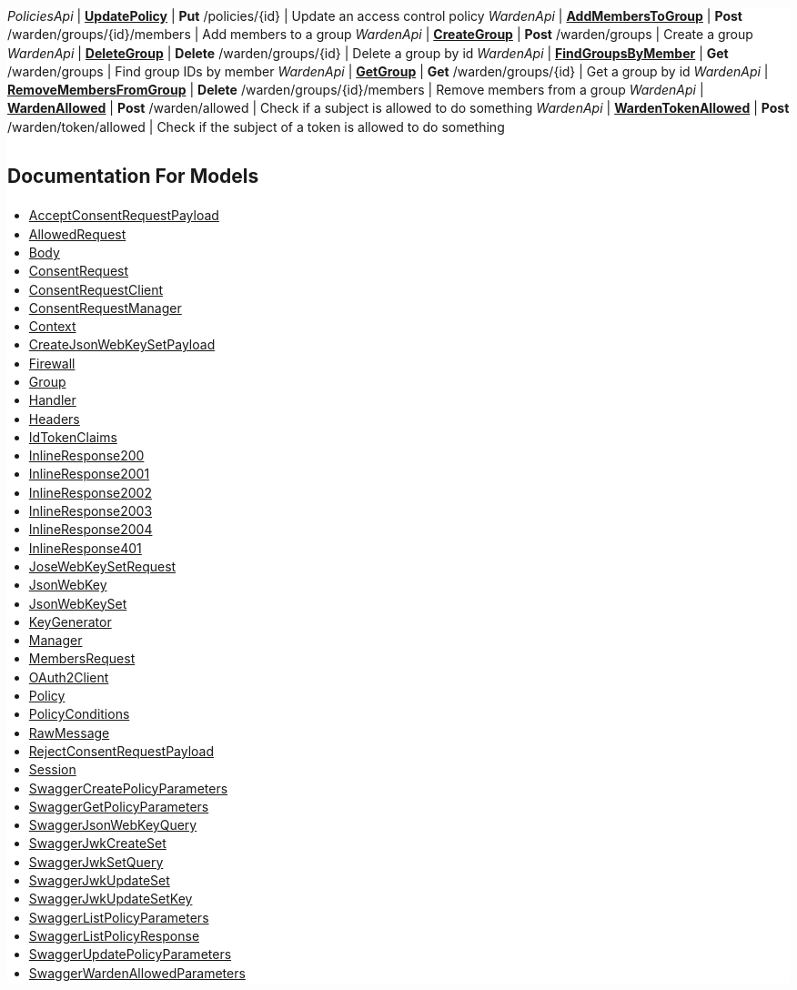 *PoliciesApi* | [**UpdatePolicy**](docs/PoliciesApi.md#updatepolicy) | **Put** /policies/{id} | Update an access control policy
*WardenApi* | [**AddMembersToGroup**](docs/WardenApi.md#addmemberstogroup) | **Post** /warden/groups/{id}/members | Add members to a group
*WardenApi* | [**CreateGroup**](docs/WardenApi.md#creategroup) | **Post** /warden/groups | Create a group
*WardenApi* | [**DeleteGroup**](docs/WardenApi.md#deletegroup) | **Delete** /warden/groups/{id} | Delete a group by id
*WardenApi* | [**FindGroupsByMember**](docs/WardenApi.md#findgroupsbymember) | **Get** /warden/groups | Find group IDs by member
*WardenApi* | [**GetGroup**](docs/WardenApi.md#getgroup) | **Get** /warden/groups/{id} | Get a group by id
*WardenApi* | [**RemoveMembersFromGroup**](docs/WardenApi.md#removemembersfromgroup) | **Delete** /warden/groups/{id}/members | Remove members from a group
*WardenApi* | [**WardenAllowed**](docs/WardenApi.md#wardenallowed) | **Post** /warden/allowed | Check if a subject is allowed to do something
*WardenApi* | [**WardenTokenAllowed**](docs/WardenApi.md#wardentokenallowed) | **Post** /warden/token/allowed | Check if the subject of a token is allowed to do something


## Documentation For Models

 - [AcceptConsentRequestPayload](docs/AcceptConsentRequestPayload.md)
 - [AllowedRequest](docs/AllowedRequest.md)
 - [Body](docs/Body.md)
 - [ConsentRequest](docs/ConsentRequest.md)
 - [ConsentRequestClient](docs/ConsentRequestClient.md)
 - [ConsentRequestManager](docs/ConsentRequestManager.md)
 - [Context](docs/Context.md)
 - [CreateJsonWebKeySetPayload](docs/CreateJsonWebKeySetPayload.md)
 - [Firewall](docs/Firewall.md)
 - [Group](docs/Group.md)
 - [Handler](docs/Handler.md)
 - [Headers](docs/Headers.md)
 - [IdTokenClaims](docs/IdTokenClaims.md)
 - [InlineResponse200](docs/InlineResponse200.md)
 - [InlineResponse2001](docs/InlineResponse2001.md)
 - [InlineResponse2002](docs/InlineResponse2002.md)
 - [InlineResponse2003](docs/InlineResponse2003.md)
 - [InlineResponse2004](docs/InlineResponse2004.md)
 - [InlineResponse401](docs/InlineResponse401.md)
 - [JoseWebKeySetRequest](docs/JoseWebKeySetRequest.md)
 - [JsonWebKey](docs/JsonWebKey.md)
 - [JsonWebKeySet](docs/JsonWebKeySet.md)
 - [KeyGenerator](docs/KeyGenerator.md)
 - [Manager](docs/Manager.md)
 - [MembersRequest](docs/MembersRequest.md)
 - [OAuth2Client](docs/OAuth2Client.md)
 - [Policy](docs/Policy.md)
 - [PolicyConditions](docs/PolicyConditions.md)
 - [RawMessage](docs/RawMessage.md)
 - [RejectConsentRequestPayload](docs/RejectConsentRequestPayload.md)
 - [Session](docs/Session.md)
 - [SwaggerCreatePolicyParameters](docs/SwaggerCreatePolicyParameters.md)
 - [SwaggerGetPolicyParameters](docs/SwaggerGetPolicyParameters.md)
 - [SwaggerJsonWebKeyQuery](docs/SwaggerJsonWebKeyQuery.md)
 - [SwaggerJwkCreateSet](docs/SwaggerJwkCreateSet.md)
 - [SwaggerJwkSetQuery](docs/SwaggerJwkSetQuery.md)
 - [SwaggerJwkUpdateSet](docs/SwaggerJwkUpdateSet.md)
 - [SwaggerJwkUpdateSetKey](docs/SwaggerJwkUpdateSetKey.md)
 - [SwaggerListPolicyParameters](docs/SwaggerListPolicyParameters.md)
 - [SwaggerListPolicyResponse](docs/SwaggerListPolicyResponse.md)
 - [SwaggerUpdatePolicyParameters](docs/SwaggerUpdatePolicyParameters.md)
 - [SwaggerWardenAllowedParameters](docs/SwaggerWardenAllowedParameters.md)